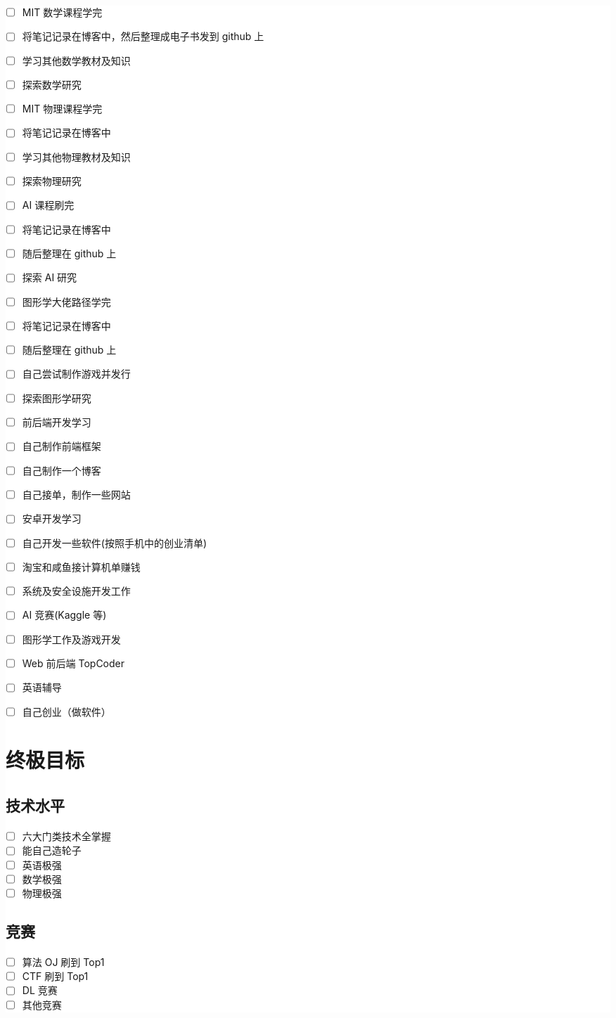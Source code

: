 - [ ] MIT 数学课程学完
- [ ] 将笔记记录在博客中，然后整理成电子书发到 github 上
- [ ] 学习其他数学教材及知识
- [ ] 探索数学研究

- [ ] MIT 物理课程学完
- [ ] 将笔记记录在博客中
- [ ] 学习其他物理教材及知识
- [ ] 探索物理研究

- [ ] AI 课程刷完
- [ ] 将笔记记录在博客中
- [ ] 随后整理在 github 上
- [ ] 探索 AI 研究

- [ ] 图形学大佬路径学完
- [ ] 将笔记记录在博客中
- [ ] 随后整理在 github 上
- [ ] 自己尝试制作游戏并发行
- [ ] 探索图形学研究

- [ ] 前后端开发学习
- [ ] 自己制作前端框架
- [ ] 自己制作一个博客
- [ ] 自己接单，制作一些网站

- [ ] 安卓开发学习
- [ ] 自己开发一些软件(按照手机中的创业清单)

- [ ] 淘宝和咸鱼接计算机单赚钱
- [ ] 系统及安全设施开发工作
- [ ] AI 竞赛(Kaggle 等)
- [ ] 图形学工作及游戏开发
- [ ] Web 前后端 TopCoder
- [ ] 英语辅导
- [ ] 自己创业（做软件）

# 终极目标

## 技术水平

- [ ] 六大门类技术全掌握
- [ ] 能自己造轮子
- [ ] 英语极强
- [ ] 数学极强
- [ ] 物理极强

## 竞赛

- [ ] 算法 OJ 刷到 Top1
- [ ] CTF 刷到 Top1
- [ ] DL 竞赛
- [ ] 其他竞赛
